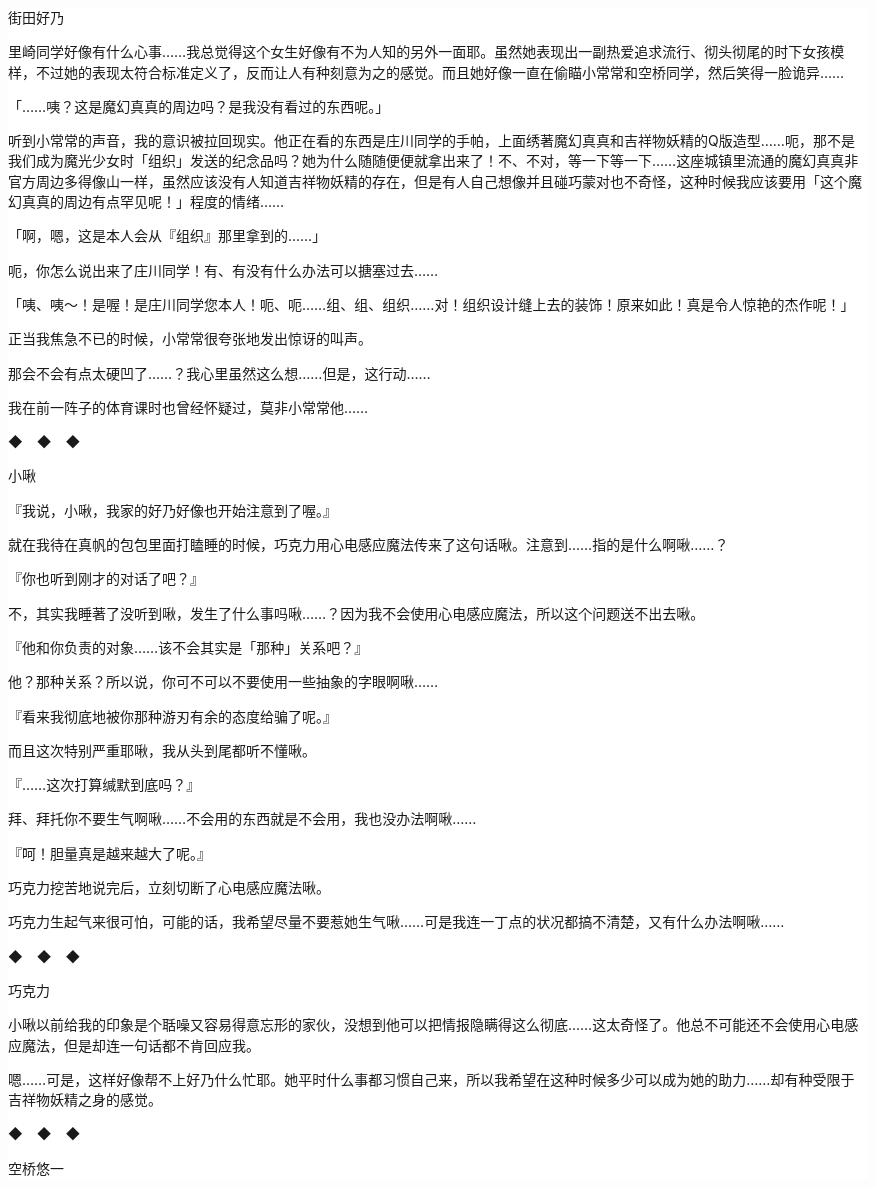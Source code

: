街田好乃

里崎同学好像有什么心事……我总觉得这个女生好像有不为人知的另外一面耶。虽然她表现出一副热爱追求流行、彻头彻尾的时下女孩模样，不过她的表现太符合标准定义了，反而让人有种刻意为之的感觉。而且她好像一直在偷瞄小常常和空桥同学，然后笑得一脸诡异……

「……咦？这是魔幻真真的周边吗？是我没有看过的东西呢。」

听到小常常的声音，我的意识被拉回现实。他正在看的东西是庄川同学的手帕，上面绣著魔幻真真和吉祥物妖精的Q版造型……呃，那不是我们成为魔光少女时「组织」发送的纪念品吗？她为什么随随便便就拿出来了！不、不对，等一下等一下……这座城镇里流通的魔幻真真非官方周边多得像山一样，虽然应该没有人知道吉祥物妖精的存在，但是有人自己想像并且碰巧蒙对也不奇怪，这种时候我应该要用「这个魔幻真真的周边有点罕见呢！」程度的情绪……

「啊，嗯，这是本人会从『组织』那里拿到的……」

呃，你怎么说出来了庄川同学！有、有没有什么办法可以搪塞过去……

「咦、咦～！是喔！是庄川同学您本人！呃、呃……组、组、组织……对！组织设计缝上去的装饰！原来如此！真是令人惊艳的杰作呢！」

正当我焦急不已的时候，小常常很夸张地发出惊讶的叫声。

那会不会有点太硬凹了……？我心里虽然这么想……但是，这行动……

我在前一阵子的体育课时也曾经怀疑过，莫非小常常他……

◆　◆　◆

小啾

『我说，小啾，我家的好乃好像也开始注意到了喔。』

就在我待在真帆的包包里面打瞌睡的时候，巧克力用心电感应魔法传来了这句话啾。注意到……指的是什么啊啾……？

『你也听到刚才的对话了吧？』

不，其实我睡著了没听到啾，发生了什么事吗啾……？因为我不会使用心电感应魔法，所以这个问题送不出去啾。

『他和你负责的对象……该不会其实是「那种」关系吧？』

他？那种关系？所以说，你可不可以不要使用一些抽象的字眼啊啾……

『看来我彻底地被你那种游刃有余的态度给骗了呢。』

而且这次特别严重耶啾，我从头到尾都听不懂啾。

『……这次打算缄默到底吗？』

拜、拜托你不要生气啊啾……不会用的东西就是不会用，我也没办法啊啾……

『呵！胆量真是越来越大了呢。』

巧克力挖苦地说完后，立刻切断了心电感应魔法啾。

巧克力生起气来很可怕，可能的话，我希望尽量不要惹她生气啾……可是我连一丁点的状况都搞不清楚，又有什么办法啊啾……

◆　◆　◆

巧克力

小啾以前给我的印象是个聒噪又容易得意忘形的家伙，没想到他可以把情报隐瞒得这么彻底……这太奇怪了。他总不可能还不会使用心电感应魔法，但是却连一句话都不肯回应我。

嗯……可是，这样好像帮不上好乃什么忙耶。她平时什么事都习惯自己来，所以我希望在这种时候多少可以成为她的助力……却有种受限于吉祥物妖精之身的感觉。

◆　◆　◆

空桥悠一
